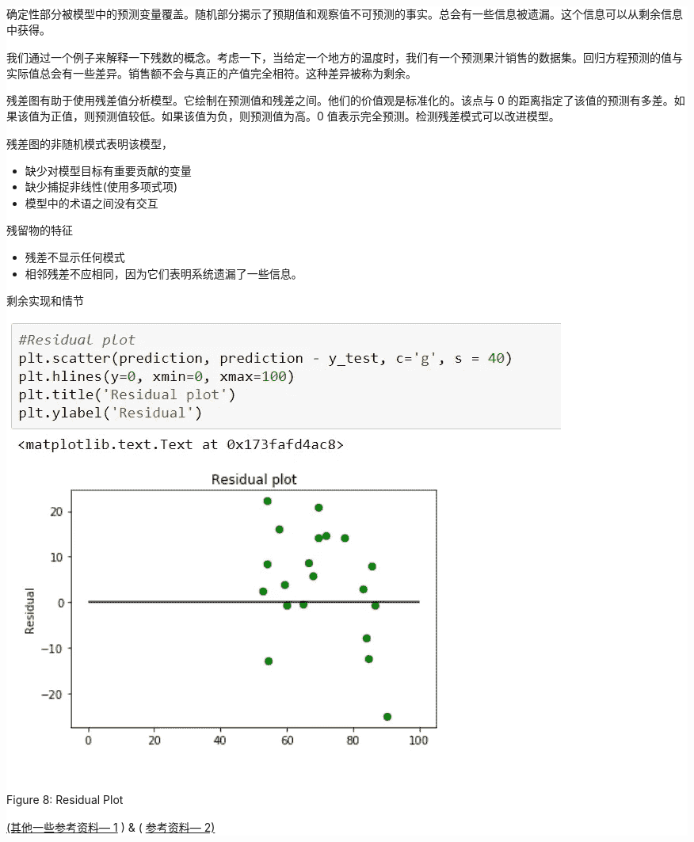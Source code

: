 确定性部分被模型中的预测变量覆盖。随机部分揭示了预期值和观察值不可预测的事实。总会有一些信息被遗漏。这个信息可以从剩余信息中获得。

我们通过一个例子来解释一下残数的概念。考虑一下，当给定一个地方的温度时，我们有一个预测果汁销售的数据集。回归方程预测的值与实际值总会有一些差异。销售额不会与真正的产值完全相符。这种差异被称为剩余。

残差图有助于使用残差值分析模型。它绘制在预测值和残差之间。他们的价值观是标准化的。该点与 0 的距离指定了该值的预测有多差。如果该值为正值，则预测值较低。如果该值为负，则预测值为高。0 值表示完全预测。检测残差模式可以改进模型。

残差图的非随机模式表明该模型，

*   缺少对模型目标有重要贡献的变量
*   缺少捕捉非线性(使用多项式项)
*   模型中的术语之间没有交互

残留物的特征

*   残差不显示任何模式
*   相邻残差不应相同，因为它们表明系统遗漏了一些信息。

剩余实现和情节

![](img/8bddb32b2a5a6adeea47abf5d2062e21.png)

Figure 8: Residual Plot

[(其他一些参考资料— 1](https://newonlinecourses.science.psu.edu/stat501/node/250/) ) & ( [参考资料— 2)](http://blog.minitab.com/blog/adventures-in-statistics-2/why-you-need-to-check-your-residual-plots-for-regression-analysis)
